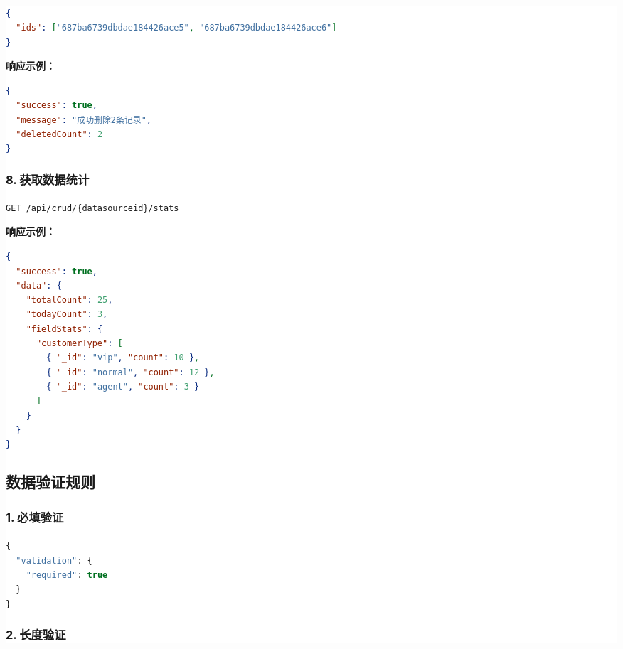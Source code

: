 ```json
{
  "ids": ["687ba6739dbdae184426ace5", "687ba6739dbdae184426ace6"]
}
```

**响应示例：**

```json
{
  "success": true,
  "message": "成功删除2条记录",
  "deletedCount": 2
}
```

### 8. 获取数据统计

```
GET /api/crud/{datasourceid}/stats
```

**响应示例：**

```json
{
  "success": true,
  "data": {
    "totalCount": 25,
    "todayCount": 3,
    "fieldStats": {
      "customerType": [
        { "_id": "vip", "count": 10 },
        { "_id": "normal", "count": 12 },
        { "_id": "agent", "count": 3 }
      ]
    }
  }
}
```

## 数据验证规则

### 1. 必填验证

```javascript
{
  "validation": {
    "required": true
  }
}
```

### 2. 长度验证
